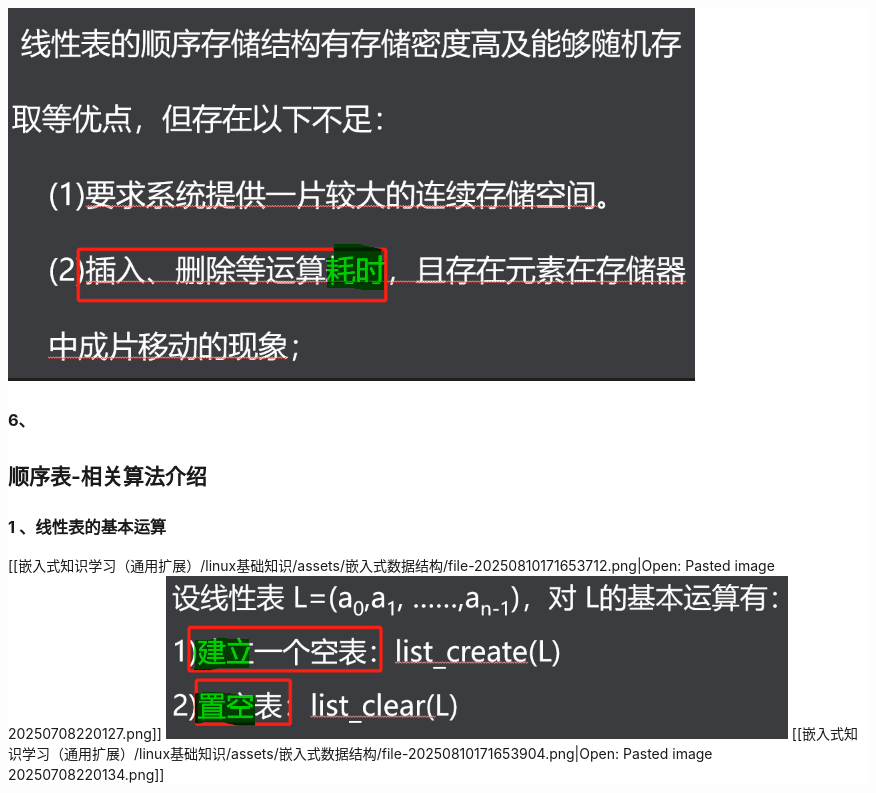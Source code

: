 ![RK3568（linux学习）/linux基础知识学习/assets/嵌入式数据结构/file-20250810171653547.png](嵌入式知识学习（通用扩展）/linux基础知识/assets/嵌入式数据结构/file-20250810171653547.png)

### 6、



## 顺序表-相关算法介绍
### 1 、线性表的基本运算
[[嵌入式知识学习（通用扩展）/linux基础知识/assets/嵌入式数据结构/file-20250810171653712.png|Open: Pasted image 20250708220127.png]]
![RK3568（linux学习）/linux基础知识学习/assets/嵌入式数据结构/file-20250810171653712.png](嵌入式知识学习（通用扩展）/linux基础知识/assets/嵌入式数据结构/file-20250810171653712.png)
[[嵌入式知识学习（通用扩展）/linux基础知识/assets/嵌入式数据结构/file-20250810171653904.png|Open: Pasted image 20250708220134.png]]